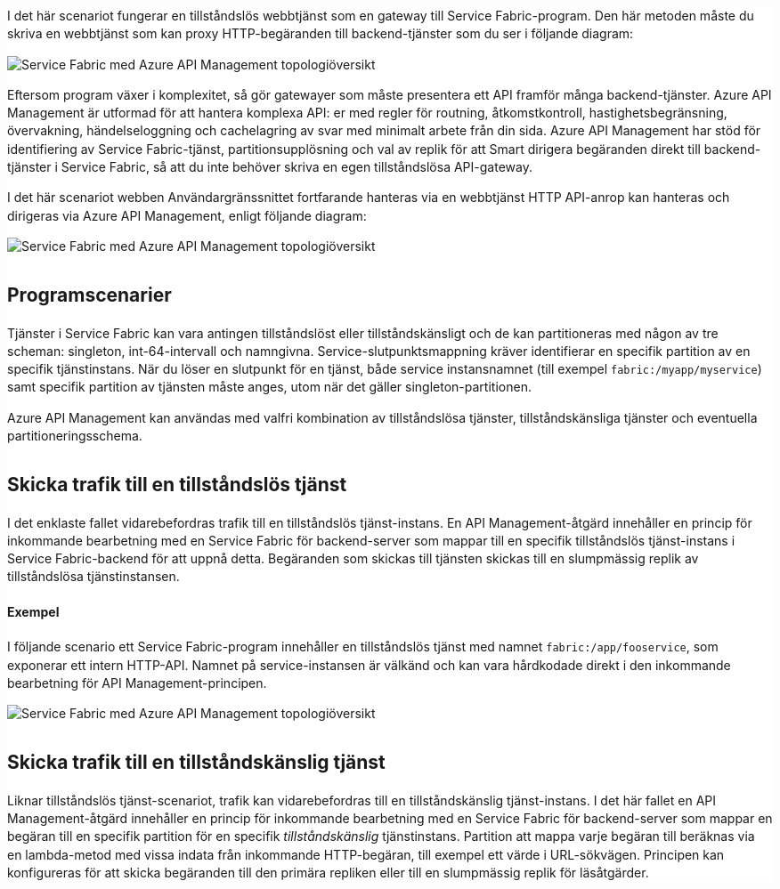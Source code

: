 I det här scenariot fungerar en tillståndslös webbtjänst som en gateway till Service Fabric-program. Den här metoden måste du skriva en webbtjänst som kan proxy HTTP-begäranden till backend-tjänster som du ser i följande diagram:

![Service Fabric med Azure API Management topologiöversikt][sf-web-app-stateless-gateway]

Eftersom program växer i komplexitet, så gör gatewayer som måste presentera ett API framför många backend-tjänster. Azure API Management är utformad för att hantera komplexa API: er med regler för routning, åtkomstkontroll, hastighetsbegränsning, övervakning, händelseloggning och cachelagring av svar med minimalt arbete från din sida. Azure API Management har stöd för identifiering av Service Fabric-tjänst, partitionsupplösning och val av replik för att Smart dirigera begäranden direkt till backend-tjänster i Service Fabric, så att du inte behöver skriva en egen tillståndslösa API-gateway. 

I det här scenariot webben Användargränssnittet fortfarande hanteras via en webbtjänst HTTP API-anrop kan hanteras och dirigeras via Azure API Management, enligt följande diagram:

![Service Fabric med Azure API Management topologiöversikt][sf-apim-web-app]

## <a name="application-scenarios"></a>Programscenarier

Tjänster i Service Fabric kan vara antingen tillståndslöst eller tillståndskänsligt och de kan partitioneras med någon av tre scheman: singleton, int-64-intervall och namngivna. Service-slutpunktsmappning kräver identifierar en specifik partition av en specifik tjänstinstans. När du löser en slutpunkt för en tjänst, både service instansnamnet (till exempel `fabric:/myapp/myservice`) samt specifik partition av tjänsten måste anges, utom när det gäller singleton-partitionen.

Azure API Management kan användas med valfri kombination av tillståndslösa tjänster, tillståndskänsliga tjänster och eventuella partitioneringsschema.

## <a name="send-traffic-to-a-stateless-service"></a>Skicka trafik till en tillståndslös tjänst

I det enklaste fallet vidarebefordras trafik till en tillståndslös tjänst-instans. En API Management-åtgärd innehåller en princip för inkommande bearbetning med en Service Fabric för backend-server som mappar till en specifik tillståndslös tjänst-instans i Service Fabric-backend för att uppnå detta. Begäranden som skickas till tjänsten skickas till en slumpmässig replik av tillståndslösa tjänstinstansen.

#### <a name="example"></a>Exempel
I följande scenario ett Service Fabric-program innehåller en tillståndslös tjänst med namnet `fabric:/app/fooservice`, som exponerar ett intern HTTP-API. Namnet på service-instansen är välkänd och kan vara hårdkodade direkt i den inkommande bearbetning för API Management-principen. 

![Service Fabric med Azure API Management topologiöversikt][sf-apim-static-stateless]

## <a name="send-traffic-to-a-stateful-service"></a>Skicka trafik till en tillståndskänslig tjänst

Liknar tillståndslös tjänst-scenariot, trafik kan vidarebefordras till en tillståndskänslig tjänst-instans. I det här fallet en API Management-åtgärd innehåller en princip för inkommande bearbetning med en Service Fabric för backend-server som mappar en begäran till en specifik partition för en specifik *tillståndskänslig* tjänstinstans. Partition att mappa varje begäran till beräknas via en lambda-metod med vissa indata från inkommande HTTP-begäran, till exempel ett värde i URL-sökvägen. Principen kan konfigureras för att skicka begäranden till den primära repliken eller till en slumpmässig replik för läsåtgärder.


[sf-apim-web-app]: ./media/service-fabric-api-management-overview/sf-apim-web-app.png
[sf-web-app-stateless-gateway]: ./media/service-fabric-api-management-overview/sf-web-app-stateless-gateway.png
[sf-apim-static-stateless]: ./media/service-fabric-api-management-overview/sf-apim-static-stateless.png
[sf-apim-static-stateful]: ./media/service-fabric-api-management-overview/sf-apim-static-stateful.png
[sf-apim-dynamic-stateless]: ./media/service-fabric-api-management-overview/sf-apim-dynamic-stateless.png
[sf-apim-dynamic-stateful]: ./media/service-fabric-api-management-overview/sf-apim-dynamic-stateful.png